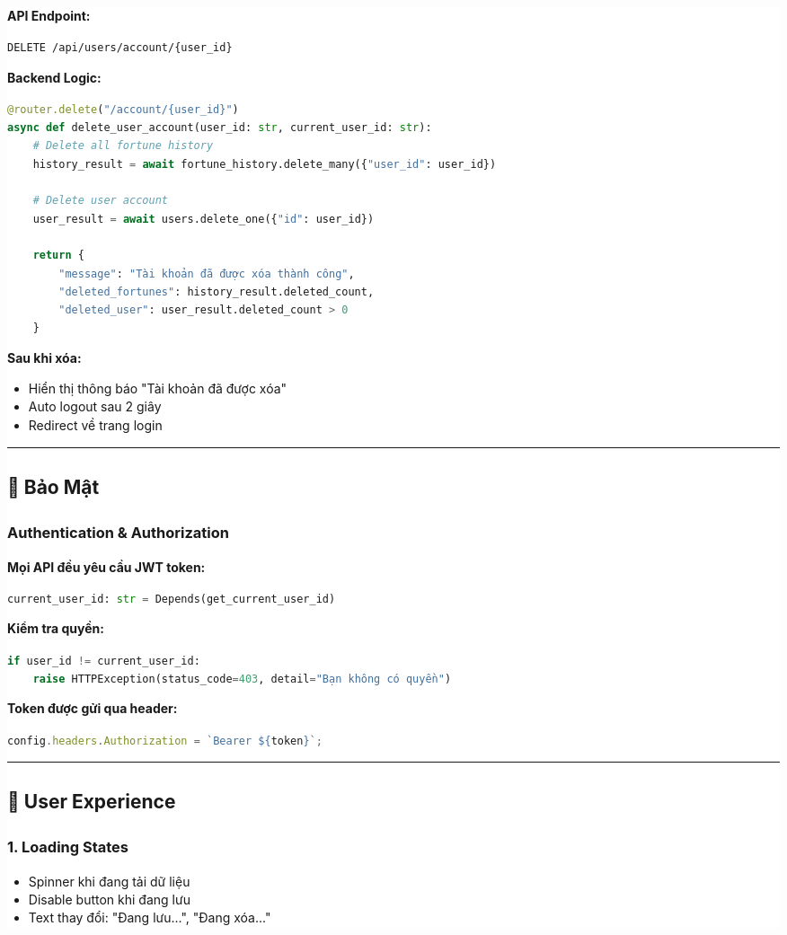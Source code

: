 **API Endpoint:**
```
DELETE /api/users/account/{user_id}
```

**Backend Logic:**
```python
@router.delete("/account/{user_id}")
async def delete_user_account(user_id: str, current_user_id: str):
    # Delete all fortune history
    history_result = await fortune_history.delete_many({"user_id": user_id})
    
    # Delete user account
    user_result = await users.delete_one({"id": user_id})
    
    return {
        "message": "Tài khoản đã được xóa thành công",
        "deleted_fortunes": history_result.deleted_count,
        "deleted_user": user_result.deleted_count > 0
    }
```

**Sau khi xóa:**
- Hiển thị thông báo "Tài khoản đã được xóa"
- Auto logout sau 2 giây
- Redirect về trang login

---

## 🔐 Bảo Mật

### Authentication & Authorization

**Mọi API đều yêu cầu JWT token:**
```python
current_user_id: str = Depends(get_current_user_id)
```

**Kiểm tra quyền:**
```python
if user_id != current_user_id:
    raise HTTPException(status_code=403, detail="Bạn không có quyền")
```

**Token được gửi qua header:**
```typescript
config.headers.Authorization = `Bearer ${token}`;
```

---

## 🎯 User Experience

### 1. Loading States
- Spinner khi đang tải dữ liệu
- Disable button khi đang lưu
- Text thay đổi: "Đang lưu...", "Đang xóa..."
